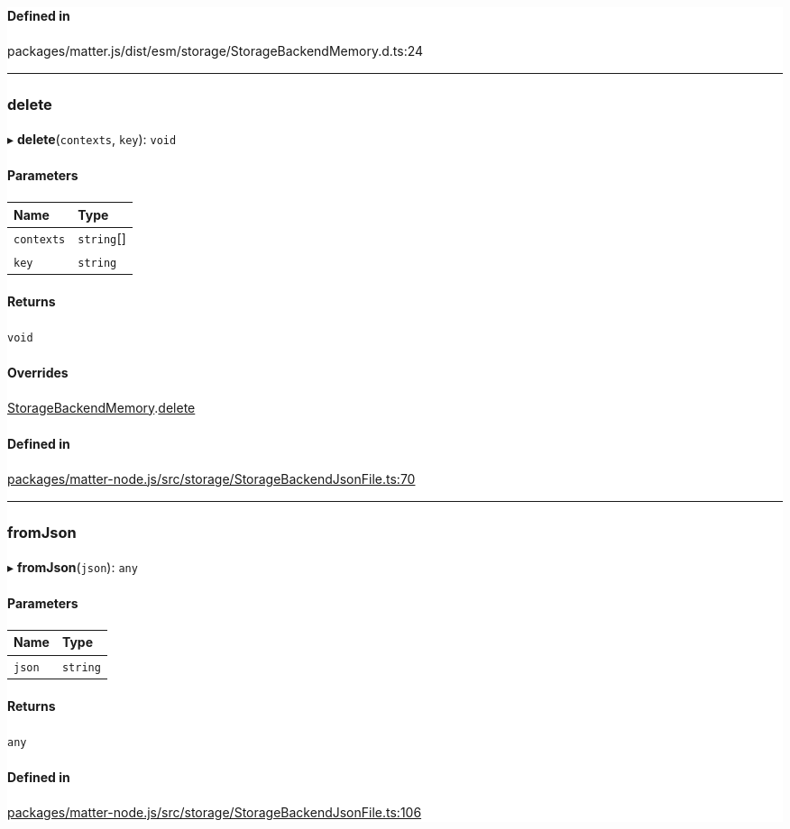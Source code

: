 #### Defined in

packages/matter.js/dist/esm/storage/StorageBackendMemory.d.ts:24

___

### delete

▸ **delete**(`contexts`, `key`): `void`

#### Parameters

| Name | Type |
| :------ | :------ |
| `contexts` | `string`[] |
| `key` | `string` |

#### Returns

`void`

#### Overrides

[StorageBackendMemory](storage_export.StorageBackendMemory.md).[delete](storage_export.StorageBackendMemory.md#delete)

#### Defined in

[packages/matter-node.js/src/storage/StorageBackendJsonFile.ts:70](https://github.com/project-chip/matter.js/blob/904d0c9b952b91f28a21803759c5e5c66ee4d272/packages/matter-node.js/src/storage/StorageBackendJsonFile.ts#L70)

___

### fromJson

▸ **fromJson**(`json`): `any`

#### Parameters

| Name | Type |
| :------ | :------ |
| `json` | `string` |

#### Returns

`any`

#### Defined in

[packages/matter-node.js/src/storage/StorageBackendJsonFile.ts:106](https://github.com/project-chip/matter.js/blob/904d0c9b952b91f28a21803759c5e5c66ee4d272/packages/matter-node.js/src/storage/StorageBackendJsonFile.ts#L106)
